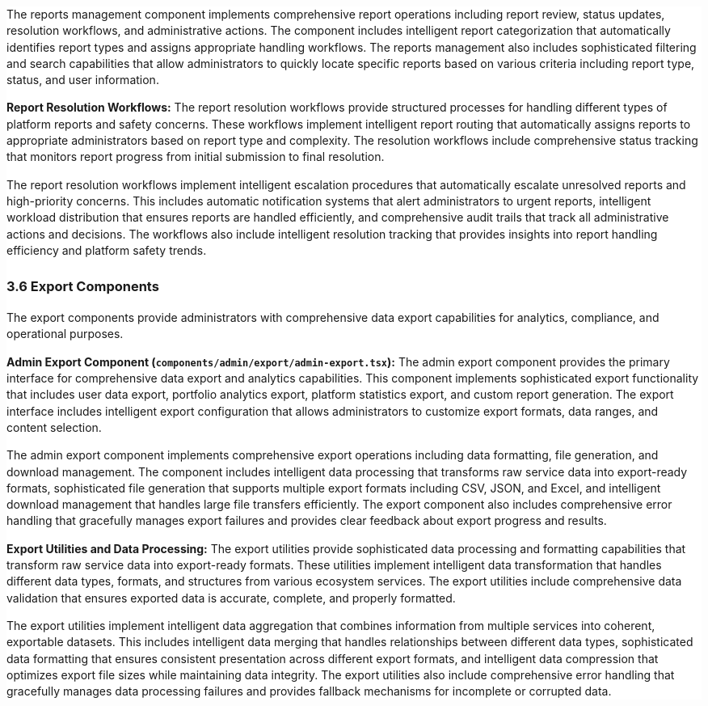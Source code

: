 The reports management component implements comprehensive report operations including report review, status updates, resolution workflows, and administrative actions. The component includes intelligent report categorization that automatically identifies report types and assigns appropriate handling workflows. The reports management also includes sophisticated filtering and search capabilities that allow administrators to quickly locate specific reports based on various criteria including report type, status, and user information.

**Report Resolution Workflows:**
The report resolution workflows provide structured processes for handling different types of platform reports and safety concerns. These workflows implement intelligent report routing that automatically assigns reports to appropriate administrators based on report type and complexity. The resolution workflows include comprehensive status tracking that monitors report progress from initial submission to final resolution.

The report resolution workflows implement intelligent escalation procedures that automatically escalate unresolved reports and high-priority concerns. This includes automatic notification systems that alert administrators to urgent reports, intelligent workload distribution that ensures reports are handled efficiently, and comprehensive audit trails that track all administrative actions and decisions. The workflows also include intelligent resolution tracking that provides insights into report handling efficiency and platform safety trends.

### 3.6 Export Components

The export components provide administrators with comprehensive data export capabilities for analytics, compliance, and operational purposes.

**Admin Export Component (`components/admin/export/admin-export.tsx`):**
The admin export component provides the primary interface for comprehensive data export and analytics capabilities. This component implements sophisticated export functionality that includes user data export, portfolio analytics export, platform statistics export, and custom report generation. The export interface includes intelligent export configuration that allows administrators to customize export formats, data ranges, and content selection.

The admin export component implements comprehensive export operations including data formatting, file generation, and download management. The component includes intelligent data processing that transforms raw service data into export-ready formats, sophisticated file generation that supports multiple export formats including CSV, JSON, and Excel, and intelligent download management that handles large file transfers efficiently. The export component also includes comprehensive error handling that gracefully manages export failures and provides clear feedback about export progress and results.

**Export Utilities and Data Processing:**
The export utilities provide sophisticated data processing and formatting capabilities that transform raw service data into export-ready formats. These utilities implement intelligent data transformation that handles different data types, formats, and structures from various ecosystem services. The export utilities include comprehensive data validation that ensures exported data is accurate, complete, and properly formatted.

The export utilities implement intelligent data aggregation that combines information from multiple services into coherent, exportable datasets. This includes intelligent data merging that handles relationships between different data types, sophisticated data formatting that ensures consistent presentation across different export formats, and intelligent data compression that optimizes export file sizes while maintaining data integrity. The export utilities also include comprehensive error handling that gracefully manages data processing failures and provides fallback mechanisms for incomplete or corrupted data.
